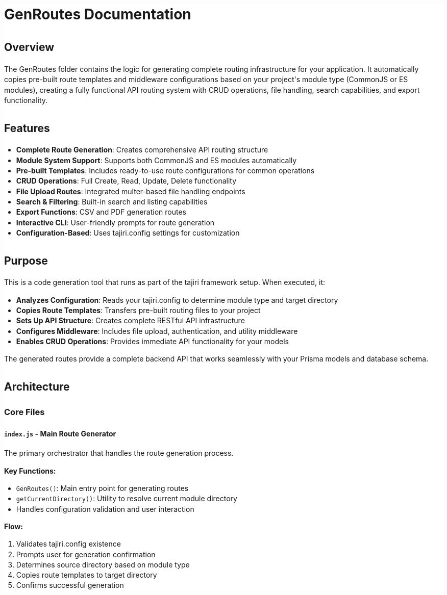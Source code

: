 # GenRoutes Documentation

## Overview

The GenRoutes folder contains the logic for generating complete routing infrastructure for your application. It automatically copies pre-built route templates and middleware configurations based on your project's module type (CommonJS or ES modules), creating a fully functional API routing system with CRUD operations, file handling, search capabilities, and export functionality.

## Features

- **Complete Route Generation**: Creates comprehensive API routing structure
- **Module System Support**: Supports both CommonJS and ES modules automatically
- **Pre-built Templates**: Includes ready-to-use route configurations for common operations
- **CRUD Operations**: Full Create, Read, Update, Delete functionality
- **File Upload Routes**: Integrated multer-based file handling endpoints
- **Search & Filtering**: Built-in search and listing capabilities
- **Export Functions**: CSV and PDF generation routes
- **Interactive CLI**: User-friendly prompts for route generation
- **Configuration-Based**: Uses tajiri.config settings for customization

## Purpose

This is a code generation tool that runs as part of the tajiri framework setup. When executed, it:

- **Analyzes Configuration**: Reads your tajiri.config to determine module type and target directory
- **Copies Route Templates**: Transfers pre-built routing files to your project
- **Sets Up API Structure**: Creates complete RESTful API infrastructure
- **Configures Middleware**: Includes file upload, authentication, and utility middleware
- **Enables CRUD Operations**: Provides immediate API functionality for your models

The generated routes provide a complete backend API that works seamlessly with your Prisma models and database schema.

## Architecture

### Core Files

#### `index.js` - Main Route Generator
The primary orchestrator that handles the route generation process.

**Key Functions:**
- `GenRoutes()`: Main entry point for generating routes
- `getCurrentDirectory()`: Utility to resolve current module directory
- Handles configuration validation and user interaction

**Flow:**
1. Validates tajiri.config existence
2. Prompts user for generation confirmation
3. Determines source directory based on module type
4. Copies route templates to target directory
5. Confirms successful generation
